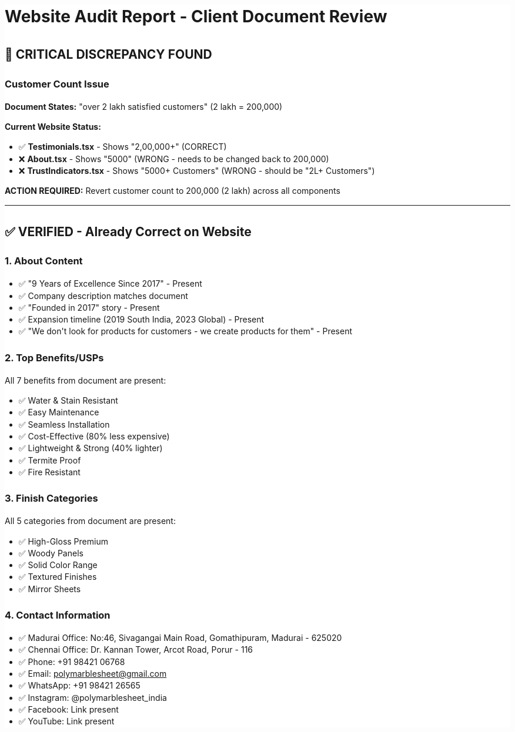 # Website Audit Report - Client Document Review

## 🚨 CRITICAL DISCREPANCY FOUND

### Customer Count Issue
**Document States:** "over 2 lakh satisfied customers" (2 lakh = 200,000)

**Current Website Status:**
- ✅ **Testimonials.tsx** - Shows "2,00,000+" (CORRECT)
- ❌ **About.tsx** - Shows "5000" (WRONG - needs to be changed back to 200,000)
- ❌ **TrustIndicators.tsx** - Shows "5000+ Customers" (WRONG - should be "2L+ Customers")

**ACTION REQUIRED:** Revert customer count to 200,000 (2 lakh) across all components

---

## ✅ VERIFIED - Already Correct on Website

### 1. About Content
- ✅ "9 Years of Excellence Since 2017" - Present
- ✅ Company description matches document
- ✅ "Founded in 2017" story - Present
- ✅ Expansion timeline (2019 South India, 2023 Global) - Present
- ✅ "We don't look for products for customers - we create products for them" - Present

### 2. Top Benefits/USPs
All 7 benefits from document are present:
- ✅ Water & Stain Resistant
- ✅ Easy Maintenance
- ✅ Seamless Installation
- ✅ Cost-Effective (80% less expensive)
- ✅ Lightweight & Strong (40% lighter)
- ✅ Termite Proof
- ✅ Fire Resistant

### 3. Finish Categories
All 5 categories from document are present:
- ✅ High-Gloss Premium
- ✅ Woody Panels
- ✅ Solid Color Range
- ✅ Textured Finishes
- ✅ Mirror Sheets

### 4. Contact Information
- ✅ Madurai Office: No:46, Sivagangai Main Road, Gomathipuram, Madurai - 625020
- ✅ Chennai Office: Dr. Kannan Tower, Arcot Road, Porur - 116
- ✅ Phone: +91 98421 06768
- ✅ Email: polymarblesheet@gmail.com
- ✅ WhatsApp: +91 98421 26565
- ✅ Instagram: @polymarblesheet_india
- ✅ Facebook: Link present
- ✅ YouTube: Link present
